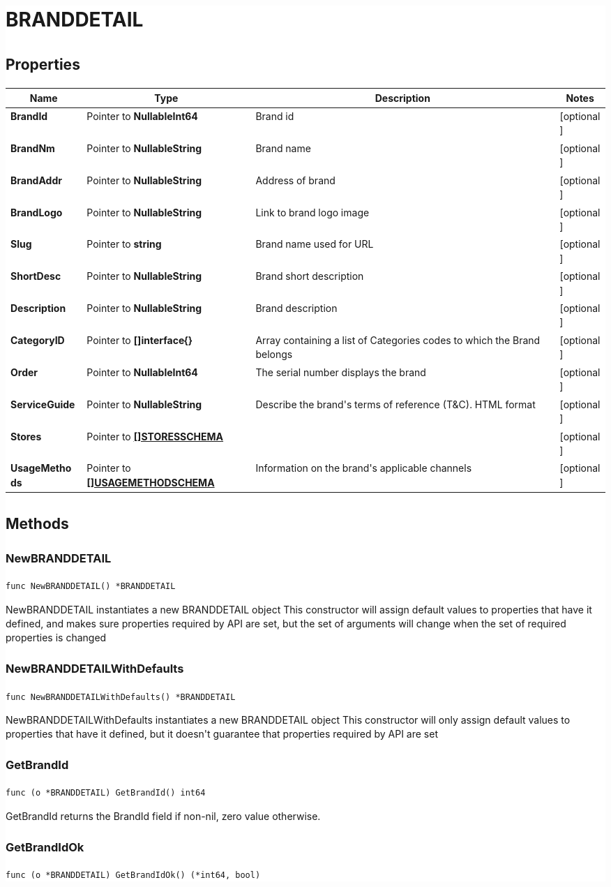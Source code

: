 # BRANDDETAIL

## Properties

Name | Type | Description | Notes
------------ | ------------- | ------------- | -------------
**BrandId** | Pointer to **NullableInt64** | Brand id | [optional] 
**BrandNm** | Pointer to **NullableString** | Brand name | [optional] 
**BrandAddr** | Pointer to **NullableString** | Address of brand | [optional] 
**BrandLogo** | Pointer to **NullableString** | Link to brand logo image | [optional] 
**Slug** | Pointer to **string** | Brand name used for URL | [optional] 
**ShortDesc** | Pointer to **NullableString** | Brand short description | [optional] 
**Description** | Pointer to **NullableString** | Brand description | [optional] 
**CategoryID** | Pointer to **[]interface{}** | Array containing a list of Categories codes to which the Brand belongs | [optional] 
**Order** | Pointer to **NullableInt64** | The serial number displays the brand | [optional] 
**ServiceGuide** | Pointer to **NullableString** | Describe the brand&#39;s terms of reference (T&amp;C). HTML format | [optional] 
**Stores** | Pointer to [**[]STORESSCHEMA**](STORESSCHEMA.md) |  | [optional] 
**UsageMethods** | Pointer to [**[]USAGEMETHODSCHEMA**](USAGEMETHODSCHEMA.md) | Information on the brand&#39;s applicable channels | [optional] 

## Methods

### NewBRANDDETAIL

`func NewBRANDDETAIL() *BRANDDETAIL`

NewBRANDDETAIL instantiates a new BRANDDETAIL object
This constructor will assign default values to properties that have it defined,
and makes sure properties required by API are set, but the set of arguments
will change when the set of required properties is changed

### NewBRANDDETAILWithDefaults

`func NewBRANDDETAILWithDefaults() *BRANDDETAIL`

NewBRANDDETAILWithDefaults instantiates a new BRANDDETAIL object
This constructor will only assign default values to properties that have it defined,
but it doesn't guarantee that properties required by API are set

### GetBrandId

`func (o *BRANDDETAIL) GetBrandId() int64`

GetBrandId returns the BrandId field if non-nil, zero value otherwise.

### GetBrandIdOk

`func (o *BRANDDETAIL) GetBrandIdOk() (*int64, bool)`
